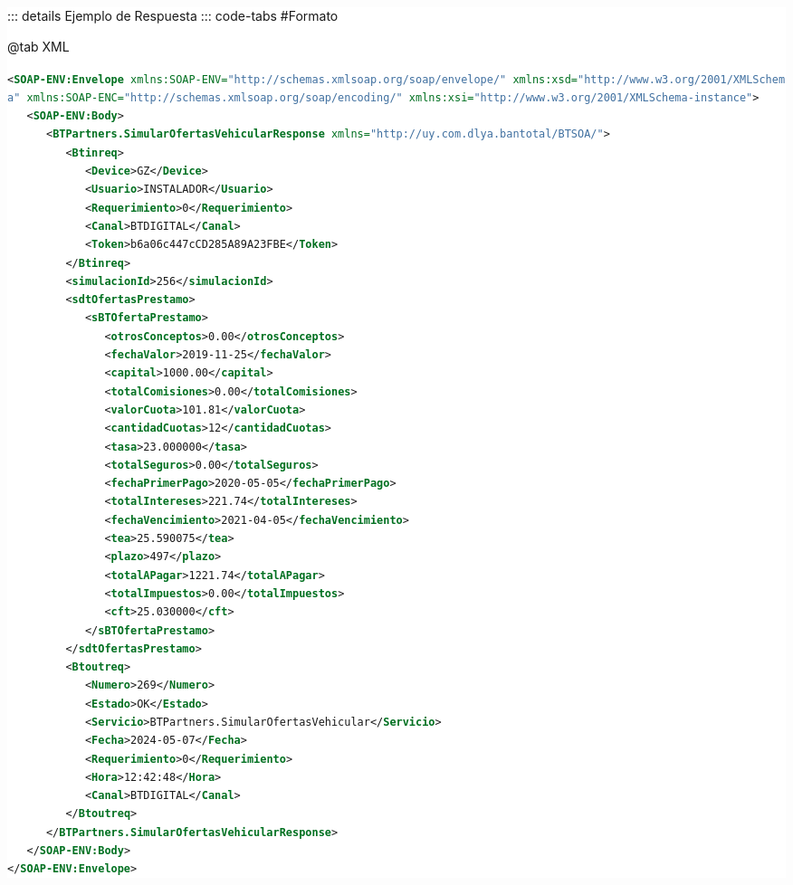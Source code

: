 

::: details Ejemplo de Respuesta 
::: code-tabs #Formato

@tab XML
```xml
<SOAP-ENV:Envelope xmlns:SOAP-ENV="http://schemas.xmlsoap.org/soap/envelope/" xmlns:xsd="http://www.w3.org/2001/XMLSchema" xmlns:SOAP-ENC="http://schemas.xmlsoap.org/soap/encoding/" xmlns:xsi="http://www.w3.org/2001/XMLSchema-instance">
   <SOAP-ENV:Body>
      <BTPartners.SimularOfertasVehicularResponse xmlns="http://uy.com.dlya.bantotal/BTSOA/">
         <Btinreq>
            <Device>GZ</Device>
            <Usuario>INSTALADOR</Usuario>
            <Requerimiento>0</Requerimiento>
            <Canal>BTDIGITAL</Canal>
            <Token>b6a06c447cCD285A89A23FBE</Token>
         </Btinreq>
         <simulacionId>256</simulacionId>
         <sdtOfertasPrestamo>
            <sBTOfertaPrestamo>
               <otrosConceptos>0.00</otrosConceptos>
               <fechaValor>2019-11-25</fechaValor>
               <capital>1000.00</capital>
               <totalComisiones>0.00</totalComisiones>
               <valorCuota>101.81</valorCuota>
               <cantidadCuotas>12</cantidadCuotas>
               <tasa>23.000000</tasa>
               <totalSeguros>0.00</totalSeguros>
               <fechaPrimerPago>2020-05-05</fechaPrimerPago>
               <totalIntereses>221.74</totalIntereses>
               <fechaVencimiento>2021-04-05</fechaVencimiento>
               <tea>25.590075</tea>
               <plazo>497</plazo>
               <totalAPagar>1221.74</totalAPagar>
               <totalImpuestos>0.00</totalImpuestos>
               <cft>25.030000</cft>
            </sBTOfertaPrestamo>
         </sdtOfertasPrestamo>
         <Btoutreq>
            <Numero>269</Numero>
            <Estado>OK</Estado>
            <Servicio>BTPartners.SimularOfertasVehicular</Servicio>
            <Fecha>2024-05-07</Fecha>
            <Requerimiento>0</Requerimiento>
            <Hora>12:42:48</Hora>
            <Canal>BTDIGITAL</Canal>
         </Btoutreq>
      </BTPartners.SimularOfertasVehicularResponse>
   </SOAP-ENV:Body>
</SOAP-ENV:Envelope>
```
